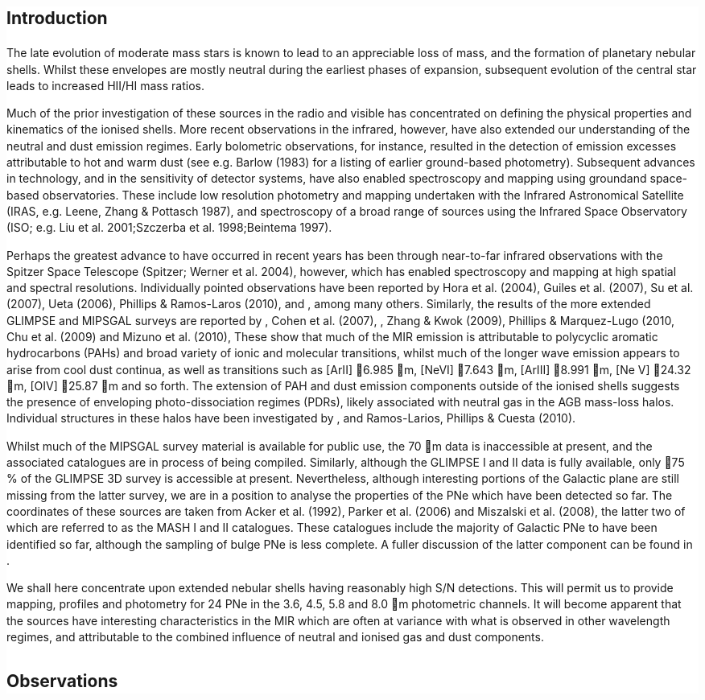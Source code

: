 
## Introduction

The late evolution of moderate mass stars is known to lead to an appreciable loss of mass, and the formation of planetary nebular shells. Whilst these envelopes are mostly neutral during the earliest phases of expansion, subsequent evolution of the central star leads to increased HII/HI mass ratios.

Much of the prior investigation of these sources in the radio and visible has concentrated on defining the physical properties and kinematics of the ionised shells. More recent observations in the infrared, however, have also extended our understanding of the neutral and dust emission regimes. Early bolometric observations, for instance, resulted in the detection of emission excesses attributable to hot and warm dust (see e.g. Barlow (1983) for a listing of earlier ground-based photometry). Subsequent advances in technology, and in the sensitivity of detector systems, have also enabled spectroscopy and mapping using groundand space-based observatories. These include low resolution photometry and mapping undertaken with the Infrared Astronomical Satellite (IRAS, e.g. Leene, Zhang & Pottasch 1987), and spectroscopy of a broad range of sources using the Infrared Space Observatory (ISO; e.g. Liu et al. 2001;Szczerba et al. 1998;Beintema 1997).

Perhaps the greatest advance to have occurred in recent years has been through near-to-far infrared observations with the Spitzer Space Telescope (Spitzer; Werner et al. 2004), however, which has enabled spectroscopy and mapping at high spatial and spectral resolutions. Individually pointed observations have been reported by Hora et al. (2004), Guiles et al. (2007), Su et al. (2007), Ueta (2006), Phillips & Ramos-Laros (2010), and , among many others. Similarly, the results of the more extended GLIMPSE and MIPSGAL surveys are reported by , Cohen et al. (2007), , Zhang & Kwok (2009), Phillips & Marquez-Lugo (2010, Chu et al. (2009) and Mizuno et al. (2010), These show that much of the MIR emission is attributable to polycyclic aromatic hydrocarbons (PAHs) and broad variety of ionic and molecular transitions, whilst much of the longer wave emission appears to arise from cool dust continua, as well as transitions such as [ArII] 6.985 m, [NeVI] 7.643 m, [ArIII] 8.991 m, [Ne V] 24.32 m, [OIV] 25.87 m and so forth. The extension of PAH and dust emission components outside of the ionised shells suggests the presence of enveloping photo-dissociation regimes (PDRs), likely associated with neutral gas in the AGB mass-loss halos. Individual structures in these halos have been investigated by , and Ramos-Larios, Phillips & Cuesta (2010).

Whilst much of the MIPSGAL survey material is available for public use, the 70 m data is inaccessible at present, and the associated catalogues are in process of being compiled. Similarly, although the GLIMPSE I and II data is fully available, only 75 % of the GLIMPSE 3D survey is accessible at present. Nevertheless, although interesting portions of the Galactic plane are still missing from the latter survey, we are in a position to analyse the properties of the PNe which have been detected so far. The coordinates of these sources are taken from Acker et al. (1992), Parker et al. (2006) and Miszalski et al. (2008), the latter two of which are referred to as the MASH I and II catalogues. These catalogues include the majority of Galactic PNe to have been identified so far, although the sampling of bulge PNe is less complete. A fuller discussion of the latter component can be found in .

We shall here concentrate upon extended nebular shells having reasonably high S/N detections. This will permit us to provide mapping, profiles and photometry for 24 PNe in the 3.6, 4.5, 5.8 and 8.0 m photometric channels. It will become apparent that the sources have interesting characteristics in the MIR which are often at variance with what is observed in other wavelength regimes, and attributable to the combined influence of neutral and ionised gas and dust components.


## Observations
